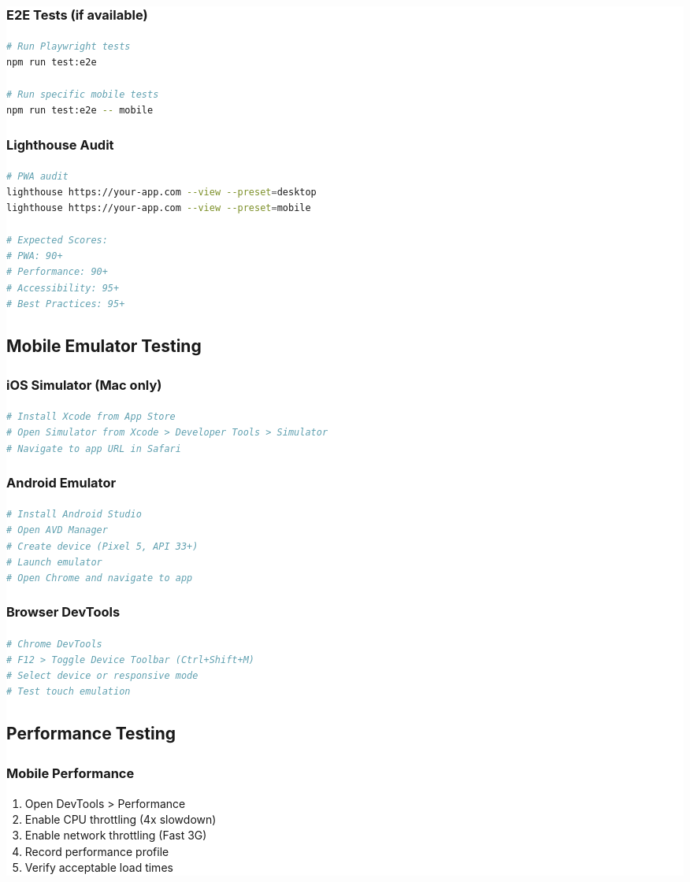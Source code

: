 ### E2E Tests (if available)
```bash
# Run Playwright tests
npm run test:e2e

# Run specific mobile tests
npm run test:e2e -- mobile
```

### Lighthouse Audit
```bash
# PWA audit
lighthouse https://your-app.com --view --preset=desktop
lighthouse https://your-app.com --view --preset=mobile

# Expected Scores:
# PWA: 90+
# Performance: 90+
# Accessibility: 95+
# Best Practices: 95+
```

## Mobile Emulator Testing

### iOS Simulator (Mac only)
```bash
# Install Xcode from App Store
# Open Simulator from Xcode > Developer Tools > Simulator
# Navigate to app URL in Safari
```

### Android Emulator
```bash
# Install Android Studio
# Open AVD Manager
# Create device (Pixel 5, API 33+)
# Launch emulator
# Open Chrome and navigate to app
```

### Browser DevTools
```bash
# Chrome DevTools
# F12 > Toggle Device Toolbar (Ctrl+Shift+M)
# Select device or responsive mode
# Test touch emulation
```

## Performance Testing

### Mobile Performance
1. Open DevTools > Performance
2. Enable CPU throttling (4x slowdown)
3. Enable network throttling (Fast 3G)
4. Record performance profile
5. Verify acceptable load times
